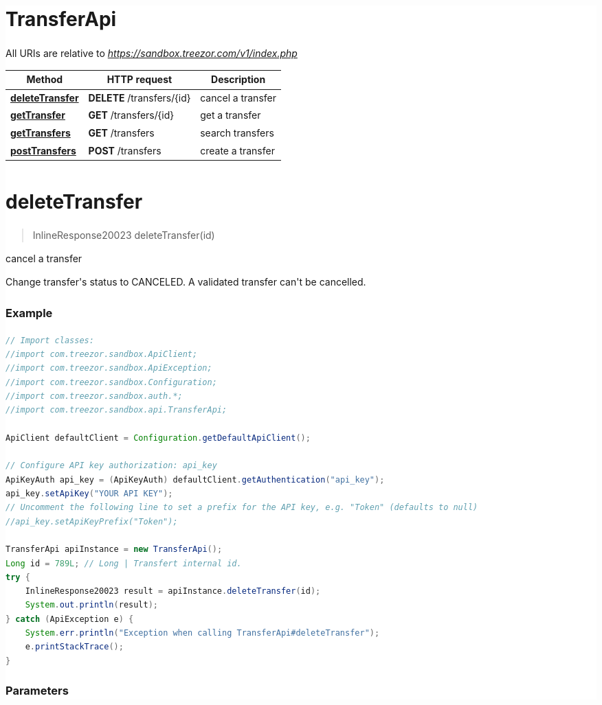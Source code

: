 # TransferApi

All URIs are relative to *https://sandbox.treezor.com/v1/index.php*

Method | HTTP request | Description
------------- | ------------- | -------------
[**deleteTransfer**](TransferApi.md#deleteTransfer) | **DELETE** /transfers/{id} | cancel a transfer
[**getTransfer**](TransferApi.md#getTransfer) | **GET** /transfers/{id} | get a transfer
[**getTransfers**](TransferApi.md#getTransfers) | **GET** /transfers | search transfers
[**postTransfers**](TransferApi.md#postTransfers) | **POST** /transfers | create a transfer


<a name="deleteTransfer"></a>
# **deleteTransfer**
> InlineResponse20023 deleteTransfer(id)

cancel a transfer

Change transfer&#39;s status to CANCELED. A validated transfer can&#39;t be cancelled.

### Example
```java
// Import classes:
//import com.treezor.sandbox.ApiClient;
//import com.treezor.sandbox.ApiException;
//import com.treezor.sandbox.Configuration;
//import com.treezor.sandbox.auth.*;
//import com.treezor.sandbox.api.TransferApi;

ApiClient defaultClient = Configuration.getDefaultApiClient();

// Configure API key authorization: api_key
ApiKeyAuth api_key = (ApiKeyAuth) defaultClient.getAuthentication("api_key");
api_key.setApiKey("YOUR API KEY");
// Uncomment the following line to set a prefix for the API key, e.g. "Token" (defaults to null)
//api_key.setApiKeyPrefix("Token");

TransferApi apiInstance = new TransferApi();
Long id = 789L; // Long | Transfert internal id.
try {
    InlineResponse20023 result = apiInstance.deleteTransfer(id);
    System.out.println(result);
} catch (ApiException e) {
    System.err.println("Exception when calling TransferApi#deleteTransfer");
    e.printStackTrace();
}
```

### Parameters
